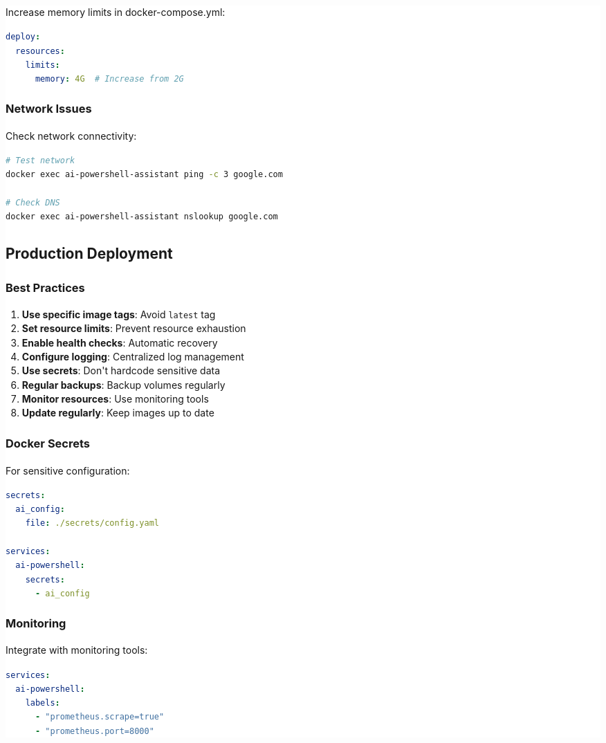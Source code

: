 Increase memory limits in docker-compose.yml:

```yaml
deploy:
  resources:
    limits:
      memory: 4G  # Increase from 2G
```

### Network Issues

Check network connectivity:

```bash
# Test network
docker exec ai-powershell-assistant ping -c 3 google.com

# Check DNS
docker exec ai-powershell-assistant nslookup google.com
```

## Production Deployment

### Best Practices

1. **Use specific image tags**: Avoid `latest` tag
2. **Set resource limits**: Prevent resource exhaustion
3. **Enable health checks**: Automatic recovery
4. **Configure logging**: Centralized log management
5. **Use secrets**: Don't hardcode sensitive data
6. **Regular backups**: Backup volumes regularly
7. **Monitor resources**: Use monitoring tools
8. **Update regularly**: Keep images up to date

### Docker Secrets

For sensitive configuration:

```yaml
secrets:
  ai_config:
    file: ./secrets/config.yaml

services:
  ai-powershell:
    secrets:
      - ai_config
```

### Monitoring

Integrate with monitoring tools:

```yaml
services:
  ai-powershell:
    labels:
      - "prometheus.scrape=true"
      - "prometheus.port=8000"
```
